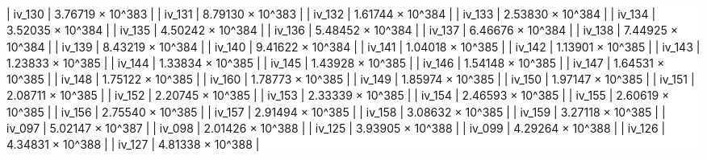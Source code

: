 | iv_130 | 3.76719 × 10^383 |
| iv_131 | 8.79130 × 10^383 |
| iv_132 | 1.61744 × 10^384 |
| iv_133 | 2.53830 × 10^384 |
| iv_134 | 3.52035 × 10^384 |
| iv_135 | 4.50242 × 10^384 |
| iv_136 | 5.48452 × 10^384 |
| iv_137 | 6.46676 × 10^384 |
| iv_138 | 7.44925 × 10^384 |
| iv_139 | 8.43219 × 10^384 |
| iv_140 | 9.41622 × 10^384 |
| iv_141 | 1.04018 × 10^385 |
| iv_142 | 1.13901 × 10^385 |
| iv_143 | 1.23833 × 10^385 |
| iv_144 | 1.33834 × 10^385 |
| iv_145 | 1.43928 × 10^385 |
| iv_146 | 1.54148 × 10^385 |
| iv_147 | 1.64531 × 10^385 |
| iv_148 | 1.75122 × 10^385 |
| iv_160 | 1.78773 × 10^385 |
| iv_149 | 1.85974 × 10^385 |
| iv_150 | 1.97147 × 10^385 |
| iv_151 | 2.08711 × 10^385 |
| iv_152 | 2.20745 × 10^385 |
| iv_153 | 2.33339 × 10^385 |
| iv_154 | 2.46593 × 10^385 |
| iv_155 | 2.60619 × 10^385 |
| iv_156 | 2.75540 × 10^385 |
| iv_157 | 2.91494 × 10^385 |
| iv_158 | 3.08632 × 10^385 |
| iv_159 | 3.27118 × 10^385 |
| iv_097 | 5.02147 × 10^387 |
| iv_098 | 2.01426 × 10^388 |
| iv_125 | 3.93905 × 10^388 |
| iv_099 | 4.29264 × 10^388 |
| iv_126 | 4.34831 × 10^388 |
| iv_127 | 4.81338 × 10^388 |